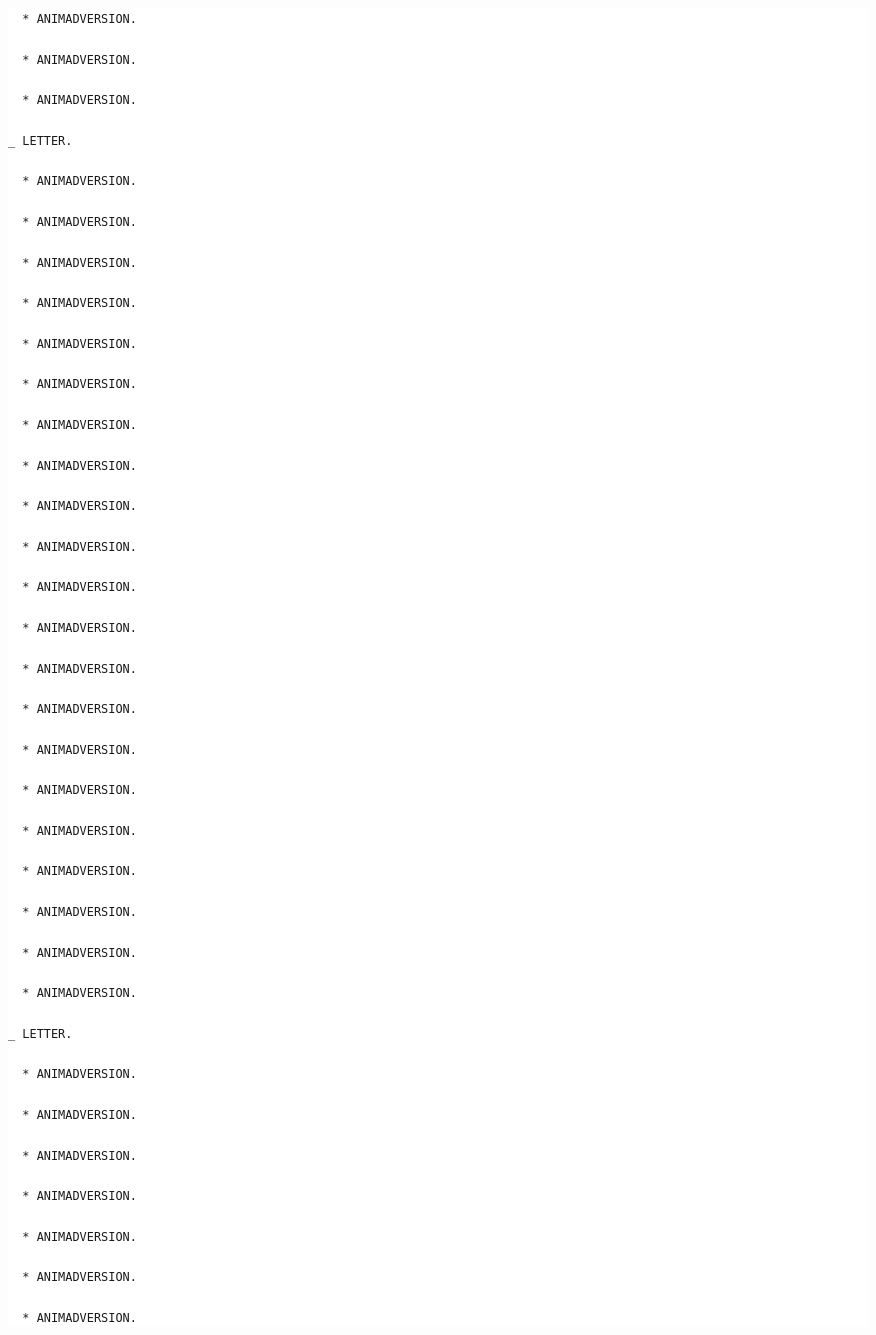       * ANIMADVERSION.

      * ANIMADVERSION.

      * ANIMADVERSION.

    _ LETTER.

      * ANIMADVERSION.

      * ANIMADVERSION.

      * ANIMADVERSION.

      * ANIMADVERSION.

      * ANIMADVERSION.

      * ANIMADVERSION.

      * ANIMADVERSION.

      * ANIMADVERSION.

      * ANIMADVERSION.

      * ANIMADVERSION.

      * ANIMADVERSION.

      * ANIMADVERSION.

      * ANIMADVERSION.

      * ANIMADVERSION.

      * ANIMADVERSION.

      * ANIMADVERSION.

      * ANIMADVERSION.

      * ANIMADVERSION.

      * ANIMADVERSION.

      * ANIMADVERSION.

      * ANIMADVERSION.

    _ LETTER.

      * ANIMADVERSION.

      * ANIMADVERSION.

      * ANIMADVERSION.

      * ANIMADVERSION.

      * ANIMADVERSION.

      * ANIMADVERSION.

      * ANIMADVERSION.
